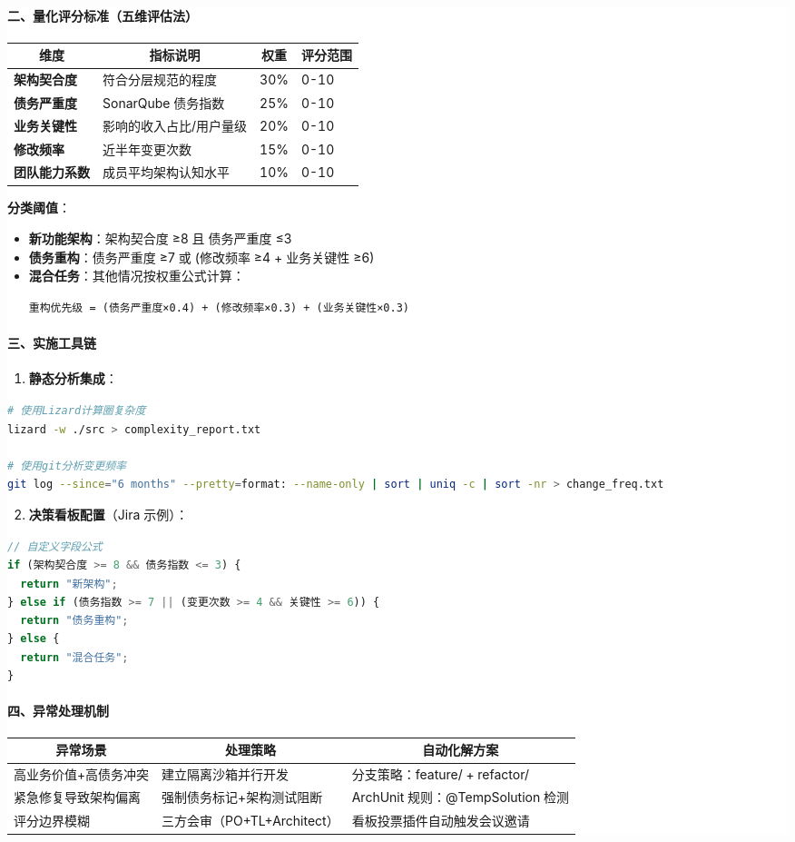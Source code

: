 #### 二、量化评分标准（五维评估法）

| 维度             | 指标说明                | 权重 | 评分范围 |
| ---------------- | ----------------------- | ---- | -------- |
| **架构契合度**   | 符合分层规范的程度      | 30%  | 0-10     |
| **债务严重度**   | SonarQube 债务指数      | 25%  | 0-10     |
| **业务关键性**   | 影响的收入占比/用户量级 | 20%  | 0-10     |
| **修改频率**     | 近半年变更次数          | 15%  | 0-10     |
| **团队能力系数** | 成员平均架构认知水平    | 10%  | 0-10     |

**分类阈值**：

- **新功能架构**：架构契合度 ≥8 且 债务严重度 ≤3
- **债务重构**：债务严重度 ≥7 或 (修改频率 ≥4 + 业务关键性 ≥6)
- **混合任务**：其他情况按权重公式计算：
  ```
  重构优先级 = (债务严重度×0.4) + (修改频率×0.3) + (业务关键性×0.3)
  ```

#### 三、实施工具链

1. **静态分析集成**：

```bash
# 使用Lizard计算圈复杂度
lizard -w ./src > complexity_report.txt

# 使用git分析变更频率
git log --since="6 months" --pretty=format: --name-only | sort | uniq -c | sort -nr > change_freq.txt
```

2. **决策看板配置**（Jira 示例）：

```javascript
// 自定义字段公式
if (架构契合度 >= 8 && 债务指数 <= 3) {
  return "新架构";
} else if (债务指数 >= 7 || (变更次数 >= 4 && 关键性 >= 6)) {
  return "债务重构";
} else {
  return "混合任务";
}
```

#### 四、异常处理机制

| 异常场景              | 处理策略                    | 自动化解方案                      |
| --------------------- | --------------------------- | --------------------------------- |
| 高业务价值+高债务冲突 | 建立隔离沙箱并行开发        | 分支策略：feature/ + refactor/    |
| 紧急修复导致架构偏离  | 强制债务标记+架构测试阻断   | ArchUnit 规则：@TempSolution 检测 |
| 评分边界模糊          | 三方会审（PO+TL+Architect） | 看板投票插件自动触发会议邀请      |
